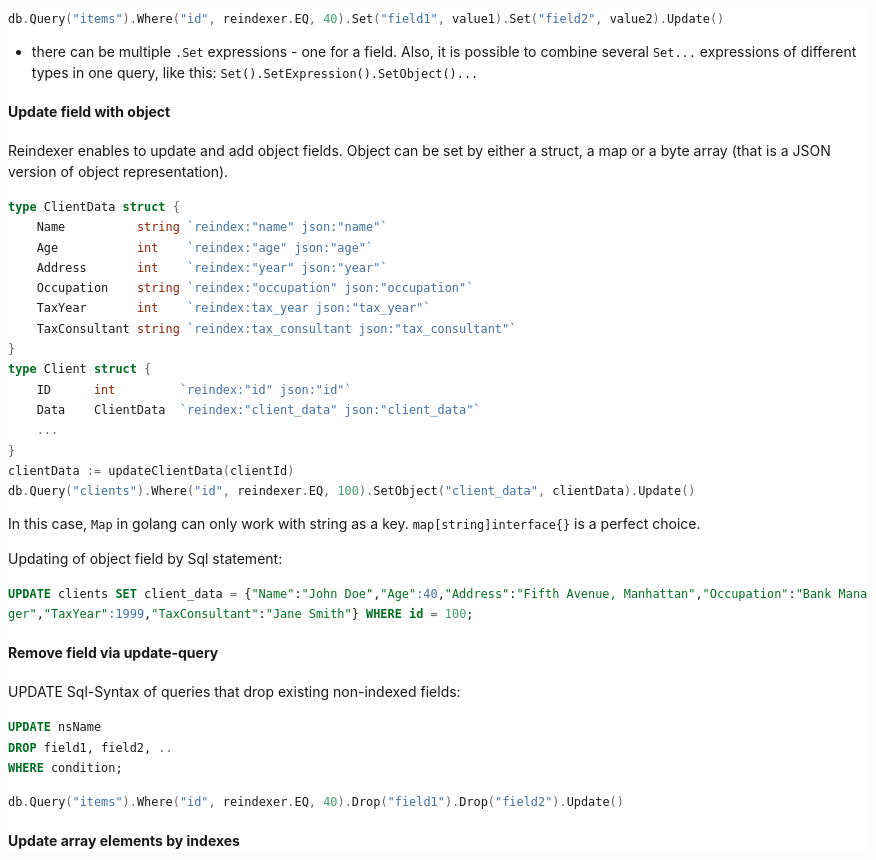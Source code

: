 ```go
db.Query("items").Where("id", reindexer.EQ, 40).Set("field1", value1).Set("field2", value2).Update()
```
- there can be multiple `.Set` expressions - one for a field. Also, it is possible to combine several `Set...` expressions of different types in one query, like this: `Set().SetExpression().SetObject()...`

#### Update field with object

Reindexer enables to update and add object fields. Object can be set by either a struct, a map or a byte array (that is a JSON version of object representation).

```go
type ClientData struct {
    Name          string `reindex:"name" json:"name"`
	Age           int    `reindex:"age" json:"age"`
	Address       int    `reindex:"year" json:"year"`
	Occupation    string `reindex:"occupation" json:"occupation"`
	TaxYear       int    `reindex:tax_year json:"tax_year"`
	TaxConsultant string `reindex:tax_consultant json:"tax_consultant"`
}
type Client struct {
	ID      int         `reindex:"id" json:"id"`
	Data    ClientData  `reindex:"client_data" json:"client_data"`
	...
}
clientData := updateClientData(clientId)
db.Query("clients").Where("id", reindexer.EQ, 100).SetObject("client_data", clientData).Update()
```

In this case, `Map` in golang can only work with string as a key. `map[string]interface{}` is a perfect choice.

Updating of object field by Sql statement:

```sql
UPDATE clients SET client_data = {"Name":"John Doe","Age":40,"Address":"Fifth Avenue, Manhattan","Occupation":"Bank Manager","TaxYear":1999,"TaxConsultant":"Jane Smith"} WHERE id = 100;
```

#### Remove field via update-query

UPDATE Sql-Syntax of queries that drop existing non-indexed fields:

```sql
UPDATE nsName
DROP field1, field2, ..
WHERE condition;
```

```go
db.Query("items").Where("id", reindexer.EQ, 40).Drop("field1").Drop("field2").Update()
```

#### Update array elements by indexes

